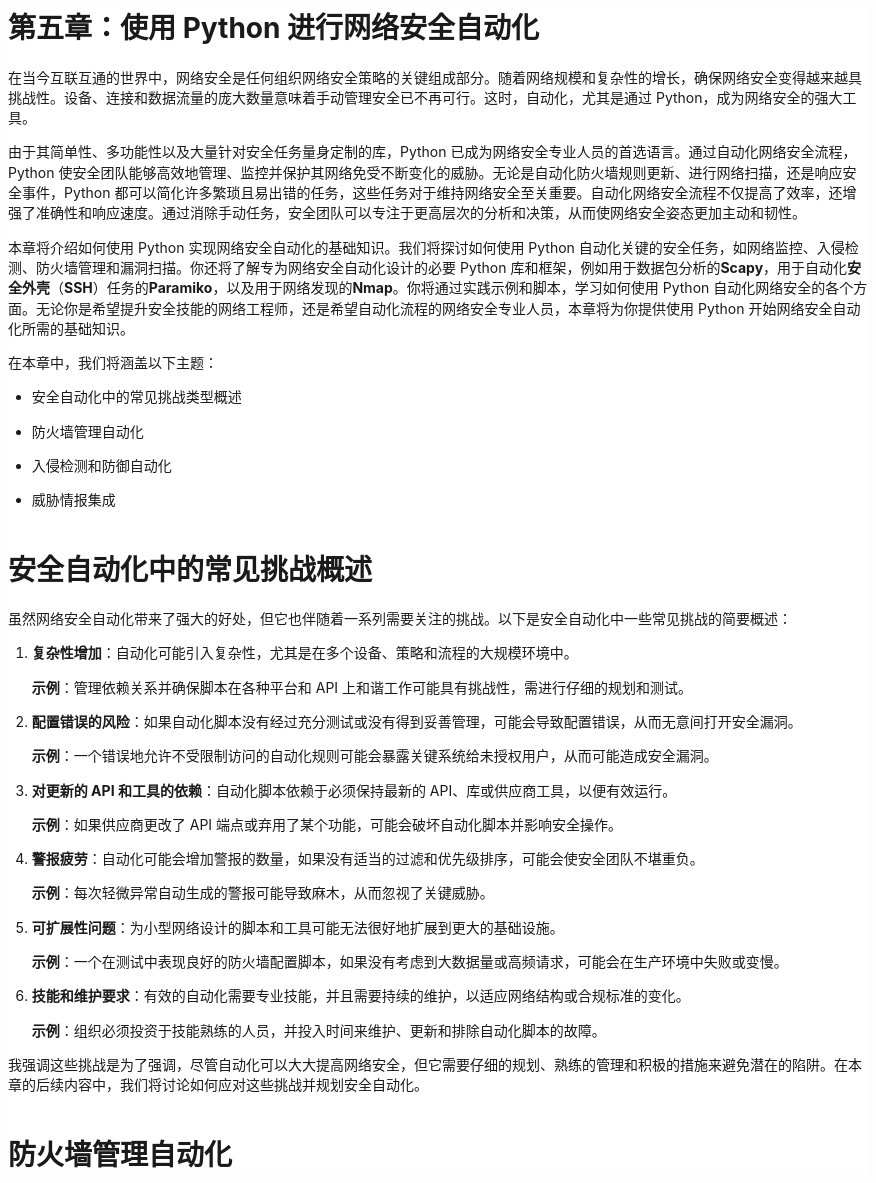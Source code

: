 

# 第五章：使用 Python 进行网络安全自动化

在当今互联互通的世界中，网络安全是任何组织网络安全策略的关键组成部分。随着网络规模和复杂性的增长，确保网络安全变得越来越具挑战性。设备、连接和数据流量的庞大数量意味着手动管理安全已不再可行。这时，自动化，尤其是通过 Python，成为网络安全的强大工具。

由于其简单性、多功能性以及大量针对安全任务量身定制的库，Python 已成为网络安全专业人员的首选语言。通过自动化网络安全流程，Python 使安全团队能够高效地管理、监控并保护其网络免受不断变化的威胁。无论是自动化防火墙规则更新、进行网络扫描，还是响应安全事件，Python 都可以简化许多繁琐且易出错的任务，这些任务对于维持网络安全至关重要。自动化网络安全流程不仅提高了效率，还增强了准确性和响应速度。通过消除手动任务，安全团队可以专注于更高层次的分析和决策，从而使网络安全姿态更加主动和韧性。

本章将介绍如何使用 Python 实现网络安全自动化的基础知识。我们将探讨如何使用 Python 自动化关键的安全任务，如网络监控、入侵检测、防火墙管理和漏洞扫描。你还将了解专为网络安全自动化设计的必要 Python 库和框架，例如用于数据包分析的**Scapy**，用于自动化**安全外壳**（**SSH**）任务的**Paramiko**，以及用于网络发现的**Nmap**。你将通过实践示例和脚本，学习如何使用 Python 自动化网络安全的各个方面。无论你是希望提升安全技能的网络工程师，还是希望自动化流程的网络安全专业人员，本章将为你提供使用 Python 开始网络安全自动化所需的基础知识。

在本章中，我们将涵盖以下主题：

+   安全自动化中的常见挑战类型概述

+   防火墙管理自动化

+   入侵检测和防御自动化

+   威胁情报集成

# 安全自动化中的常见挑战概述

虽然网络安全自动化带来了强大的好处，但它也伴随着一系列需要关注的挑战。以下是安全自动化中一些常见挑战的简要概述：

1.  **复杂性增加**：自动化可能引入复杂性，尤其是在多个设备、策略和流程的大规模环境中。

    **示例**：管理依赖关系并确保脚本在各种平台和 API 上和谐工作可能具有挑战性，需进行仔细的规划和测试。

1.  **配置错误的风险**：如果自动化脚本没有经过充分测试或没有得到妥善管理，可能会导致配置错误，从而无意间打开安全漏洞。

    **示例**：一个错误地允许不受限制访问的自动化规则可能会暴露关键系统给未授权用户，从而可能造成安全漏洞。

1.  **对更新的 API 和工具的依赖**：自动化脚本依赖于必须保持最新的 API、库或供应商工具，以便有效运行。

    **示例**：如果供应商更改了 API 端点或弃用了某个功能，可能会破坏自动化脚本并影响安全操作。

1.  **警报疲劳**：自动化可能会增加警报的数量，如果没有适当的过滤和优先级排序，可能会使安全团队不堪重负。

    **示例**：每次轻微异常自动生成的警报可能导致麻木，从而忽视了关键威胁。

1.  **可扩展性问题**：为小型网络设计的脚本和工具可能无法很好地扩展到更大的基础设施。

    **示例**：一个在测试中表现良好的防火墙配置脚本，如果没有考虑到大数据量或高频请求，可能会在生产环境中失败或变慢。

1.  **技能和维护要求**：有效的自动化需要专业技能，并且需要持续的维护，以适应网络结构或合规标准的变化。

    **示例**：组织必须投资于技能熟练的人员，并投入时间来维护、更新和排除自动化脚本的故障。

我强调这些挑战是为了强调，尽管自动化可以大大提高网络安全，但它需要仔细的规划、熟练的管理和积极的措施来避免潜在的陷阱。在本章的后续内容中，我们将讨论如何应对这些挑战并规划安全自动化。

# 防火墙管理自动化
